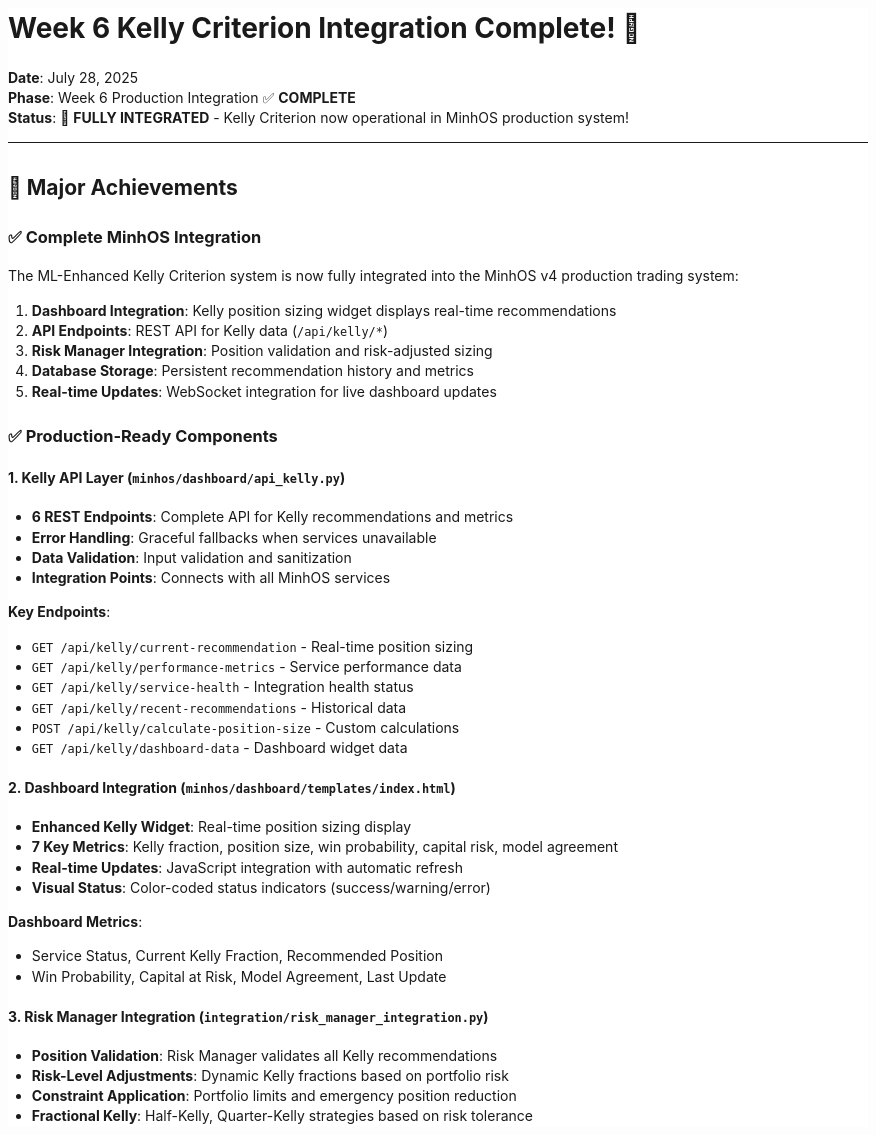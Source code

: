 # Week 6 Kelly Criterion Integration Complete! 🎉

**Date**: July 28, 2025  
**Phase**: Week 6 Production Integration ✅ **COMPLETE**  
**Status**: 🚀 **FULLY INTEGRATED** - Kelly Criterion now operational in MinhOS production system!

---

## 🎯 Major Achievements

### ✅ **Complete MinhOS Integration** 
The ML-Enhanced Kelly Criterion system is now fully integrated into the MinhOS v4 production trading system:

1. **Dashboard Integration**: Kelly position sizing widget displays real-time recommendations
2. **API Endpoints**: REST API for Kelly data (`/api/kelly/*`)
3. **Risk Manager Integration**: Position validation and risk-adjusted sizing
4. **Database Storage**: Persistent recommendation history and metrics
5. **Real-time Updates**: WebSocket integration for live dashboard updates

### ✅ **Production-Ready Components**

#### **1. Kelly API Layer** (`minhos/dashboard/api_kelly.py`)
- **6 REST Endpoints**: Complete API for Kelly recommendations and metrics
- **Error Handling**: Graceful fallbacks when services unavailable
- **Data Validation**: Input validation and sanitization
- **Integration Points**: Connects with all MinhOS services

**Key Endpoints**:
- `GET /api/kelly/current-recommendation` - Real-time position sizing
- `GET /api/kelly/performance-metrics` - Service performance data
- `GET /api/kelly/service-health` - Integration health status
- `GET /api/kelly/recent-recommendations` - Historical data
- `POST /api/kelly/calculate-position-size` - Custom calculations
- `GET /api/kelly/dashboard-data` - Dashboard widget data

#### **2. Dashboard Integration** (`minhos/dashboard/templates/index.html`)
- **Enhanced Kelly Widget**: Real-time position sizing display
- **7 Key Metrics**: Kelly fraction, position size, win probability, capital risk, model agreement
- **Real-time Updates**: JavaScript integration with automatic refresh
- **Visual Status**: Color-coded status indicators (success/warning/error)

**Dashboard Metrics**:
- Service Status, Current Kelly Fraction, Recommended Position
- Win Probability, Capital at Risk, Model Agreement, Last Update

#### **3. Risk Manager Integration** (`integration/risk_manager_integration.py`)
- **Position Validation**: Risk Manager validates all Kelly recommendations
- **Risk-Level Adjustments**: Dynamic Kelly fractions based on portfolio risk
- **Constraint Application**: Portfolio limits and emergency position reduction
- **Fractional Kelly**: Half-Kelly, Quarter-Kelly strategies based on risk tolerance
